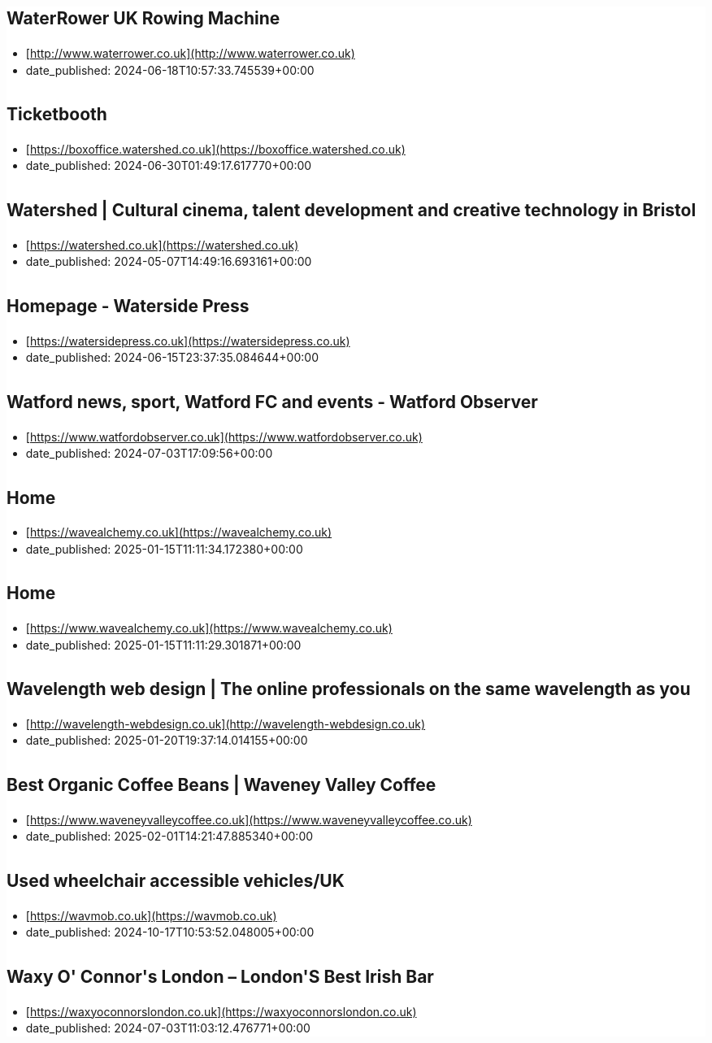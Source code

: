  ## WaterRower UK Rowing Machine
 - [http://www.waterrower.co.uk](http://www.waterrower.co.uk)
 - date_published: 2024-06-18T10:57:33.745539+00:00

 ## Ticketbooth
 - [https://boxoffice.watershed.co.uk](https://boxoffice.watershed.co.uk)
 - date_published: 2024-06-30T01:49:17.617770+00:00

 ## Watershed | Cultural cinema, talent development and creative technology in Bristol
 - [https://watershed.co.uk](https://watershed.co.uk)
 - date_published: 2024-05-07T14:49:16.693161+00:00

 ## Homepage - Waterside Press
 - [https://watersidepress.co.uk](https://watersidepress.co.uk)
 - date_published: 2024-06-15T23:37:35.084644+00:00

 ## Watford news, sport, Watford FC and events - Watford Observer
 - [https://www.watfordobserver.co.uk](https://www.watfordobserver.co.uk)
 - date_published: 2024-07-03T17:09:56+00:00

 ## Home
 - [https://wavealchemy.co.uk](https://wavealchemy.co.uk)
 - date_published: 2025-01-15T11:11:34.172380+00:00

 ## Home
 - [https://www.wavealchemy.co.uk](https://www.wavealchemy.co.uk)
 - date_published: 2025-01-15T11:11:29.301871+00:00

 ## Wavelength web design | The online professionals on the same wavelength as you
 - [http://wavelength-webdesign.co.uk](http://wavelength-webdesign.co.uk)
 - date_published: 2025-01-20T19:37:14.014155+00:00

 ## Best Organic Coffee Beans | Waveney Valley Coffee
 - [https://www.waveneyvalleycoffee.co.uk](https://www.waveneyvalleycoffee.co.uk)
 - date_published: 2025-02-01T14:21:47.885340+00:00

 ## Used wheelchair accessible vehicles/UK
 - [https://wavmob.co.uk](https://wavmob.co.uk)
 - date_published: 2024-10-17T10:53:52.048005+00:00

 ## Waxy O' Connor's London – London'S Best Irish Bar
 - [https://waxyoconnorslondon.co.uk](https://waxyoconnorslondon.co.uk)
 - date_published: 2024-07-03T11:03:12.476771+00:00
